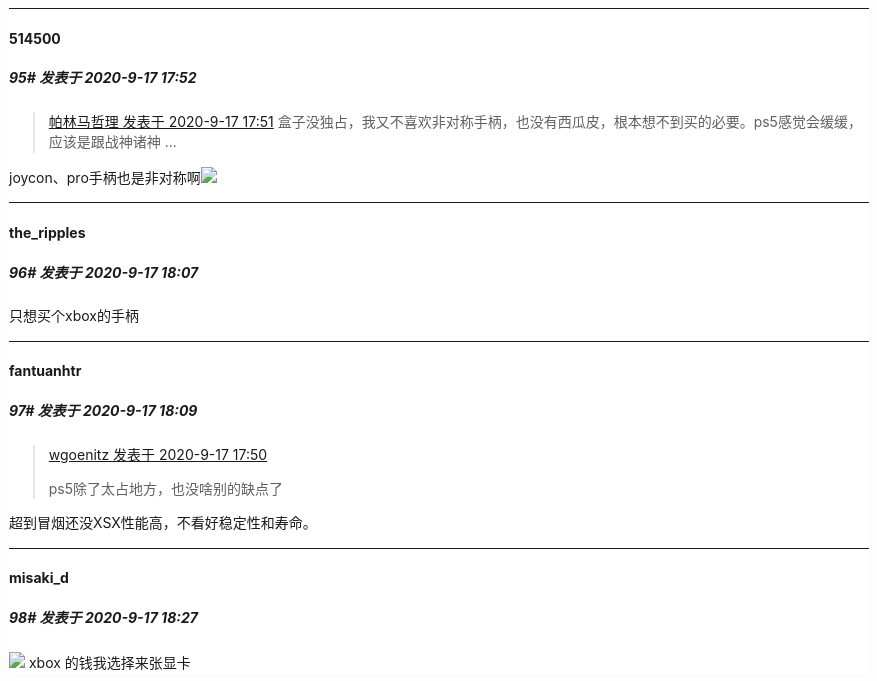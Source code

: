 
-----

####  514500  
##### 95#       发表于 2020-9-17 17:52



<blockquote><a href="httphttps://bbs.saraba1st.com/2b/forum.php?mod=redirect&amp;goto=findpost&amp;pid=48767531&amp;ptid=1960312" target="_blank">帕林马哲理 发表于 2020-9-17 17:51</a>
 盒子没独占，我又不喜欢非对称手柄，也没有西瓜皮，根本想不到买的必要。ps5感觉会缓缓，应该是跟战神诸神 ...</blockquote>
joycon、pro手柄也是非对称啊<img src="https://static.saraba1st.com/image/smiley/face2017/091.png" referrerpolicy="no-referrer">







-----

####  the_ripples  
##### 96#       发表于 2020-9-17 18:07




只想买个xbox的手柄







-----

####  fantuanhtr  
##### 97#       发表于 2020-9-17 18:09



<blockquote><a href="httphttps://bbs.saraba1st.com/2b/forum.php?mod=redirect&amp;goto=findpost&amp;pid=48767528&amp;ptid=1960312" target="_blank">wgoenitz 发表于 2020-9-17 17:50</a>

ps5除了太占地方，也没啥别的缺点了</blockquote>
超到冒烟还没XSX性能高，不看好稳定性和寿命。







-----

####  misaki_d  
##### 98#       发表于 2020-9-17 18:27



<img src="https://static.saraba1st.com/image/smiley/face2017/067.png" referrerpolicy="no-referrer"> xbox 的钱我选择来张显卡



